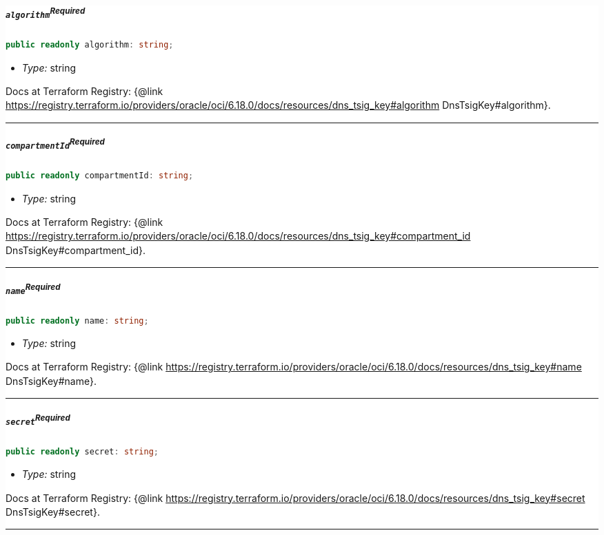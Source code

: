 ##### `algorithm`<sup>Required</sup> <a name="algorithm" id="rhizo-co-terraform-provider-oci.dnsTsigKey.DnsTsigKeyConfig.property.algorithm"></a>

```typescript
public readonly algorithm: string;
```

- *Type:* string

Docs at Terraform Registry: {@link https://registry.terraform.io/providers/oracle/oci/6.18.0/docs/resources/dns_tsig_key#algorithm DnsTsigKey#algorithm}.

---

##### `compartmentId`<sup>Required</sup> <a name="compartmentId" id="rhizo-co-terraform-provider-oci.dnsTsigKey.DnsTsigKeyConfig.property.compartmentId"></a>

```typescript
public readonly compartmentId: string;
```

- *Type:* string

Docs at Terraform Registry: {@link https://registry.terraform.io/providers/oracle/oci/6.18.0/docs/resources/dns_tsig_key#compartment_id DnsTsigKey#compartment_id}.

---

##### `name`<sup>Required</sup> <a name="name" id="rhizo-co-terraform-provider-oci.dnsTsigKey.DnsTsigKeyConfig.property.name"></a>

```typescript
public readonly name: string;
```

- *Type:* string

Docs at Terraform Registry: {@link https://registry.terraform.io/providers/oracle/oci/6.18.0/docs/resources/dns_tsig_key#name DnsTsigKey#name}.

---

##### `secret`<sup>Required</sup> <a name="secret" id="rhizo-co-terraform-provider-oci.dnsTsigKey.DnsTsigKeyConfig.property.secret"></a>

```typescript
public readonly secret: string;
```

- *Type:* string

Docs at Terraform Registry: {@link https://registry.terraform.io/providers/oracle/oci/6.18.0/docs/resources/dns_tsig_key#secret DnsTsigKey#secret}.

---
